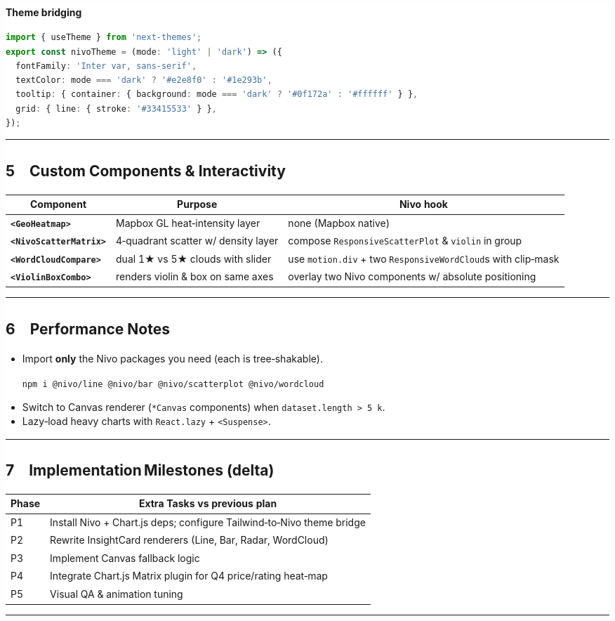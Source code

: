 **Theme bridging**  

```ts
import { useTheme } from 'next-themes';
export const nivoTheme = (mode: 'light' | 'dark') => ({
  fontFamily: 'Inter var, sans-serif',
  textColor: mode === 'dark' ? '#e2e8f0' : '#1e293b',
  tooltip: { container: { background: mode === 'dark' ? '#0f172a' : '#ffffff' } },
  grid: { line: { stroke: '#33415533' } },
});
```

---

## 5 Custom Components & Interactivity

| Component | Purpose | Nivo hook |
|-----------|---------|-----------|
| **`<GeoHeatmap>`** | Mapbox GL heat‑intensity layer | none (Mapbox native) |
| **`<NivoScatterMatrix>`** | 4‑quadrant scatter w/ density layer | compose `ResponsiveScatterPlot` & `violin` in group |
| **`<WordCloudCompare>`** | dual 1★ vs 5★ clouds with slider | use `motion.div` + two `ResponsiveWordCloud`s with clip‑mask |
| **`<ViolinBoxCombo>`** | renders violin & box on same axes | overlay two Nivo components w/ absolute positioning |

---

## 6 Performance Notes

* Import **only** the Nivo packages you need (each is tree‑shakable).  
  ```bash
  npm i @nivo/line @nivo/bar @nivo/scatterplot @nivo/wordcloud
  ```  
* Switch to Canvas renderer (`*Canvas` components) when `dataset.length > 5 k`.  
* Lazy‑load heavy charts with `React.lazy` + `<Suspense>`.

---

## 7 Implementation Milestones (delta)

| Phase | Extra Tasks vs previous plan |
|-------|-----------------------------|
| P1 | Install Nivo + Chart.js deps; configure Tailwind‑to‑Nivo theme bridge |
| P2 | Rewrite InsightCard renderers (Line, Bar, Radar, WordCloud) |
| P3 | Implement Canvas fallback logic |
| P4 | Integrate Chart.js Matrix plugin for Q4 price/rating heat‑map |
| P5 | Visual QA & animation tuning |

---
